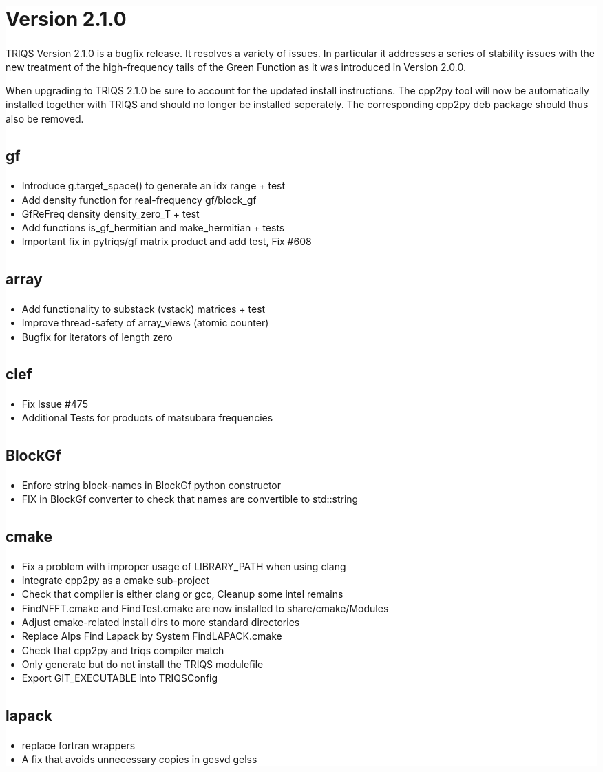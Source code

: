
Version 2.1.0
=============

TRIQS Version 2.1.0 is a bugfix release.
It resolves a variety of issues. In particular it addresses
a series of stability issues with the new treatment of
the high-frequency tails of the Green Function as it was
introduced in Version 2.0.0.

When upgrading to TRIQS 2.1.0 be sure to account for the updated
install instructions. The cpp2py tool will now be automatically
installed together with TRIQS and should no longer be installed
seperately. The corresponding cpp2py deb package should thus
also be removed.

gf
--
* Introduce g.target_space() to generate an idx range + test
* Add density function for real-frequency gf/block_gf
* GfReFreq density density_zero_T + test
* Add functions is_gf_hermitian and make_hermitian + tests
* Important fix in pytriqs/gf matrix product and add test, Fix #608

array
-----
* Add functionality to substack (vstack) matrices + test
* Improve thread-safety of array_views (atomic counter)
* Bugfix for iterators of length zero

clef
----
* Fix Issue #475
* Additional Tests for products of matsubara frequencies

BlockGf
-------
* Enfore string block-names in BlockGf python constructor
* FIX in BlockGf converter to check that names are convertible to std::string

cmake
-----
* Fix a problem with improper usage of LIBRARY_PATH when using clang
* Integrate cpp2py as a cmake sub-project
* Check that compiler is either clang or gcc, Cleanup some intel remains
* FindNFFT.cmake and FindTest.cmake are now installed to share/cmake/Modules
* Adjust cmake-related install dirs to more standard directories
* Replace Alps Find Lapack by System FindLAPACK.cmake
* Check that cpp2py and triqs compiler match
* Only generate but do not install the TRIQS modulefile
* Export GIT_EXECUTABLE into TRIQSConfig

lapack
------
* replace fortran wrappers
* A fix that avoids unnecessary copies in gesvd gelss
